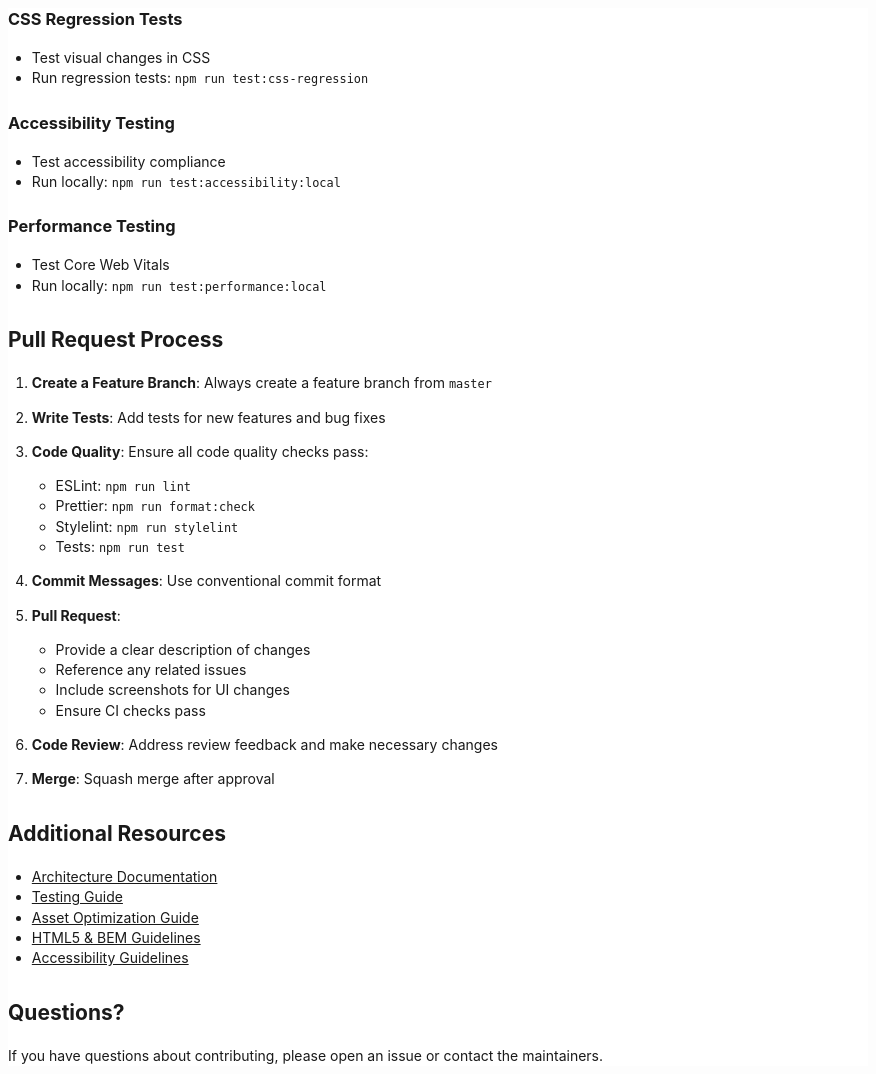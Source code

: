 ### CSS Regression Tests

- Test visual changes in CSS
- Run regression tests: `npm run test:css-regression`

### Accessibility Testing

- Test accessibility compliance
- Run locally: `npm run test:accessibility:local`

### Performance Testing

- Test Core Web Vitals
- Run locally: `npm run test:performance:local`

## Pull Request Process

1. **Create a Feature Branch**: Always create a feature branch from `master`

2. **Write Tests**: Add tests for new features and bug fixes

3. **Code Quality**: Ensure all code quality checks pass:
   - ESLint: `npm run lint`
   - Prettier: `npm run format:check`
   - Stylelint: `npm run stylelint`
   - Tests: `npm run test`

4. **Commit Messages**: Use conventional commit format

5. **Pull Request**:
   - Provide a clear description of changes
   - Reference any related issues
   - Include screenshots for UI changes
   - Ensure CI checks pass

6. **Code Review**: Address review feedback and make necessary changes

7. **Merge**: Squash merge after approval

## Additional Resources

- [Architecture Documentation](Docs/ARCHITECTURE.md)
- [Testing Guide](Docs/TESTING.md)
- [Asset Optimization Guide](Docs/ASSET_OPTIMIZATION_GUIDE.md)
- [HTML5 & BEM Guidelines](.github/instructions/html5-BEM.instructions.md)
- [Accessibility Guidelines](.github/instructions/accessibility.instructions.md)

## Questions?

If you have questions about contributing, please open an issue or contact the maintainers.
